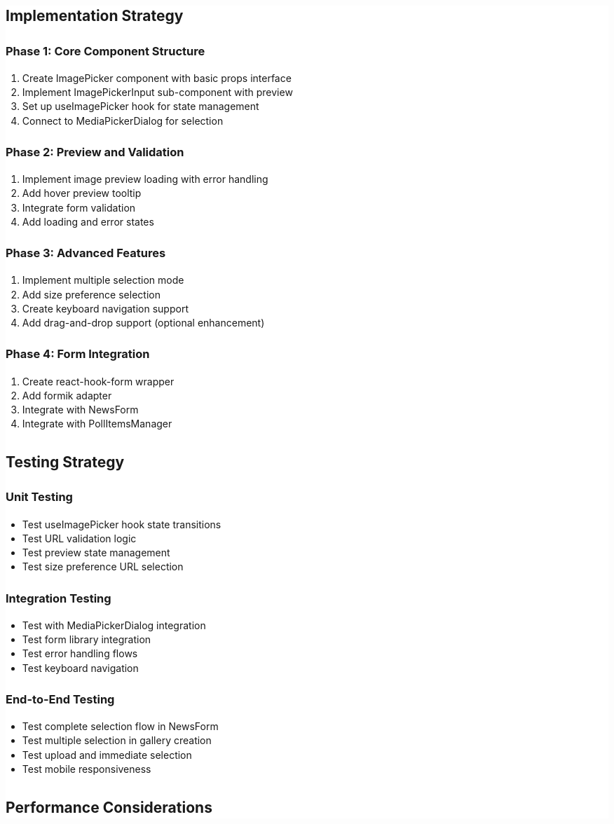 ## Implementation Strategy

### Phase 1: Core Component Structure
1. Create ImagePicker component with basic props interface
2. Implement ImagePickerInput sub-component with preview
3. Set up useImagePicker hook for state management
4. Connect to MediaPickerDialog for selection

### Phase 2: Preview and Validation
1. Implement image preview loading with error handling
2. Add hover preview tooltip
3. Integrate form validation
4. Add loading and error states

### Phase 3: Advanced Features
1. Implement multiple selection mode
2. Add size preference selection
3. Create keyboard navigation support
4. Add drag-and-drop support (optional enhancement)

### Phase 4: Form Integration
1. Create react-hook-form wrapper
2. Add formik adapter
3. Integrate with NewsForm
4. Integrate with PollItemsManager

## Testing Strategy

### Unit Testing
- Test useImagePicker hook state transitions
- Test URL validation logic
- Test preview state management
- Test size preference URL selection

### Integration Testing
- Test with MediaPickerDialog integration
- Test form library integration
- Test error handling flows
- Test keyboard navigation

### End-to-End Testing
- Test complete selection flow in NewsForm
- Test multiple selection in gallery creation
- Test upload and immediate selection
- Test mobile responsiveness

## Performance Considerations
